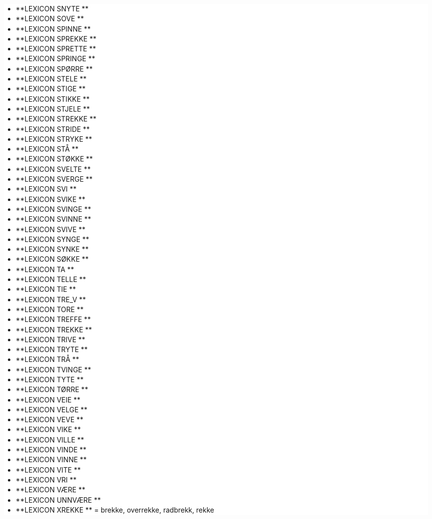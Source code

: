  * **LEXICON SNYTE **
 * **LEXICON SOVE **
 * **LEXICON SPINNE **
 * **LEXICON SPREKKE **
 * **LEXICON SPRETTE **
 * **LEXICON SPRINGE **
 * **LEXICON SPØRRE **
 * **LEXICON STELE **
 * **LEXICON STIGE **
 * **LEXICON STIKKE **
 * **LEXICON STJELE **
 * **LEXICON STREKKE **
 * **LEXICON STRIDE **
 * **LEXICON STRYKE **
 * **LEXICON STÅ **
 * **LEXICON STØKKE **
 * **LEXICON SVELTE **
 * **LEXICON SVERGE **
 * **LEXICON SVI **
 * **LEXICON SVIKE **
 * **LEXICON SVINGE **
 * **LEXICON SVINNE **
 * **LEXICON SVIVE **
 * **LEXICON SYNGE **
 * **LEXICON SYNKE **
 * **LEXICON SØKKE **
 * **LEXICON TA **
 * **LEXICON TELLE **
 * **LEXICON TIE **
 * **LEXICON TRE_V **
 * **LEXICON TORE **
 * **LEXICON TREFFE **
 * **LEXICON TREKKE **
 * **LEXICON TRIVE **
 * **LEXICON TRYTE **
 * **LEXICON TRÅ **
 * **LEXICON TVINGE **
 * **LEXICON TYTE **
 * **LEXICON TØRRE **
 * **LEXICON VEIE **
 * **LEXICON VELGE **
 * **LEXICON VEVE **
 * **LEXICON VIKE **
 * **LEXICON VILLE **
 * **LEXICON VINDE **
 * **LEXICON VINNE **
 * **LEXICON VITE **
 * **LEXICON VRI **
 * **LEXICON VÆRE **
 * **LEXICON UNNVÆRE **
 * **LEXICON XREKKE ** = brekke, overrekke, radbrekk, rekke


